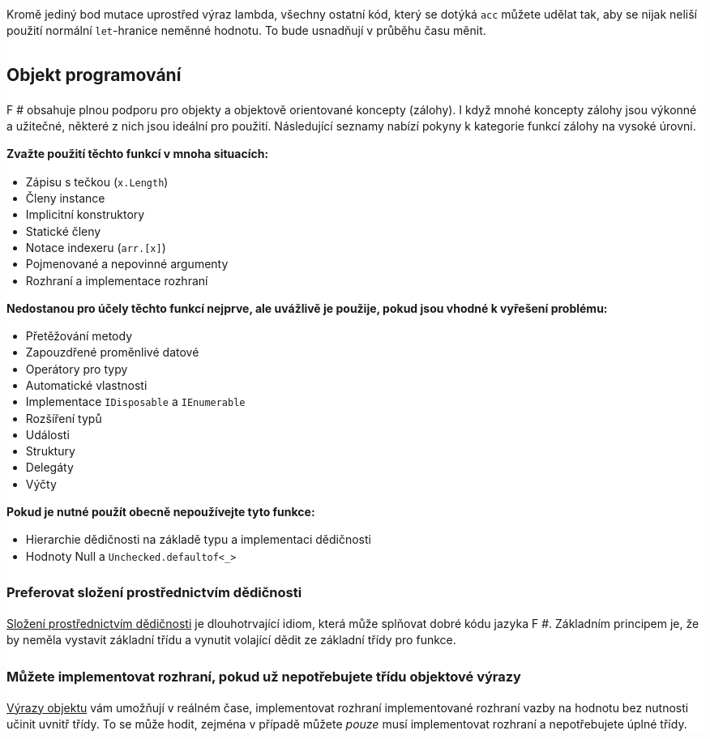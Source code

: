 Kromě jediný bod mutace uprostřed výraz lambda, všechny ostatní kód, který se dotýká `acc` můžete udělat tak, aby se nijak neliší použití normální `let`-hranice neměnné hodnotu. To bude usnadňují v průběhu času měnit.

## <a name="object-programming"></a>Objekt programování

F # obsahuje plnou podporu pro objekty a objektově orientované koncepty (zálohy). I když mnohé koncepty zálohy jsou výkonné a užitečné, některé z nich jsou ideální pro použití. Následující seznamy nabízí pokyny k kategorie funkcí zálohy na vysoké úrovni.

**Zvažte použití těchto funkcí v mnoha situacích:**

* Zápisu s tečkou (`x.Length`)
* Členy instance
* Implicitní konstruktory
* Statické členy
* Notace indexeru (`arr.[x]`)
* Pojmenované a nepovinné argumenty
* Rozhraní a implementace rozhraní

**Nedostanou pro účely těchto funkcí nejprve, ale uvážlivě je použije, pokud jsou vhodné k vyřešení problému:**

* Přetěžování metody
* Zapouzdřené proměnlivé datové
* Operátory pro typy
* Automatické vlastnosti
* Implementace `IDisposable` a `IEnumerable`
* Rozšíření typů
* Události
* Struktury
* Delegáty
* Výčty

**Pokud je nutné použít obecně nepoužívejte tyto funkce:**

* Hierarchie dědičnosti na základě typu a implementaci dědičnosti
* Hodnoty Null a `Unchecked.defaultof<_>`

### <a name="prefer-composition-over-inheritance"></a>Preferovat složení prostřednictvím dědičnosti

[Složení prostřednictvím dědičnosti](https://en.wikipedia.org/wiki/Composition_over_inheritance) je dlouhotrvající idiom, která může splňovat dobré kódu jazyka F #. Základním principem je, že by neměla vystavit základní třídu a vynutit volající dědit ze základní třídy pro funkce.

### <a name="use-object-expressions-to-implement-interfaces-if-you-dont-need-a-class"></a>Můžete implementovat rozhraní, pokud už nepotřebujete třídu objektové výrazy

[Výrazy objektu](../language-reference/object-expressions.md) vám umožňují v reálném čase, implementovat rozhraní implementované rozhraní vazby na hodnotu bez nutnosti učinit uvnitř třídy. To se může hodit, zejména v případě můžete _pouze_ musí implementovat rozhraní a nepotřebujete úplné třídy.
